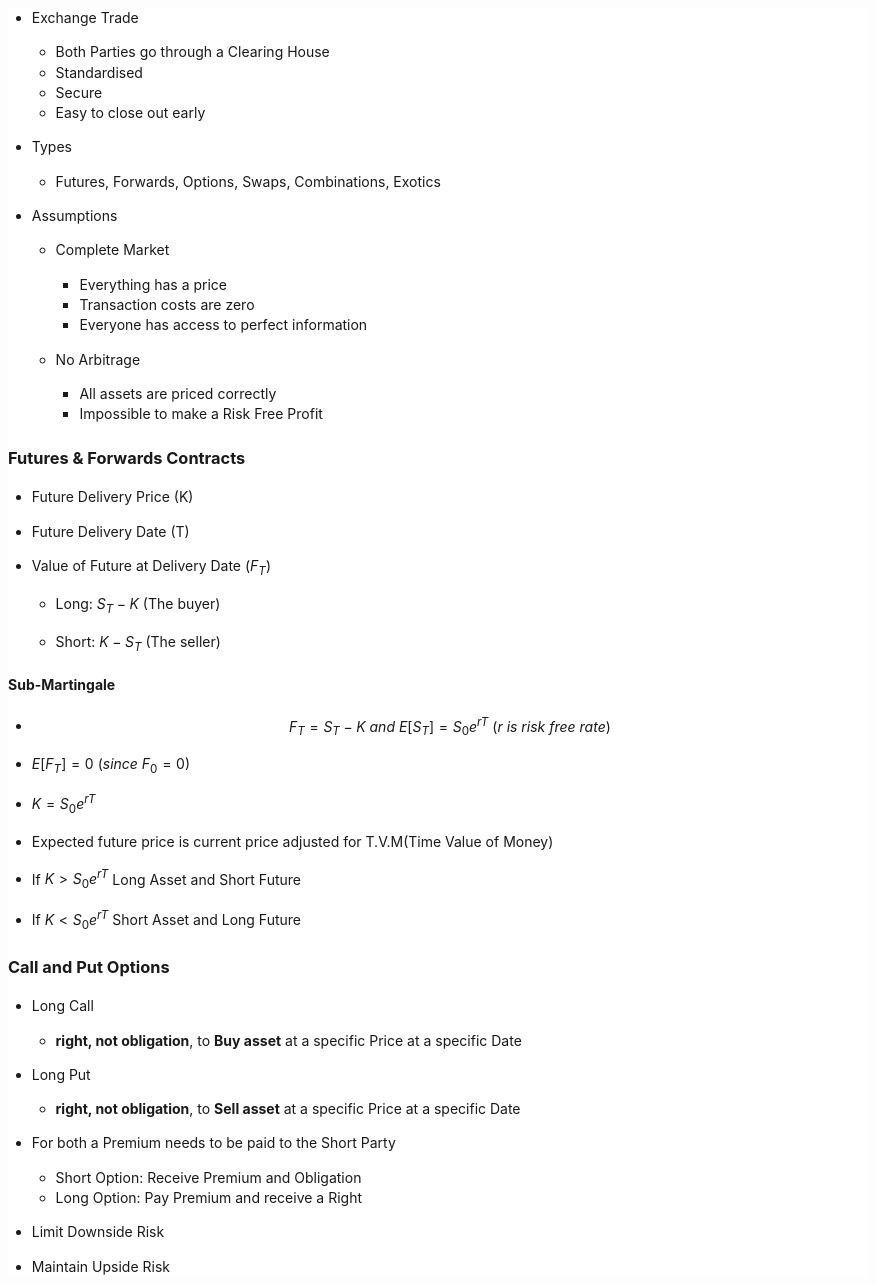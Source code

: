 - Exchange Trade

  - Both Parties go through a Clearing House
  - Standardised
  - Secure
  - Easy to close out early

- Types

  - Futures, Forwards, Options, Swaps, Combinations, Exotics

- Assumptions

  - Complete Market

    - Everything has a price
    - Transaction costs are zero
    - Everyone has access to perfect information

  - No Arbitrage
    - All assets are priced correctly
    - Impossible to make a Risk Free Profit

### Futures & Forwards Contracts

- Future Delivery Price (K)

- Future Delivery Date (T)

- Value of Future at Delivery Date ($F_T$)

  - Long: $S_T-K$ (The buyer)

  - Short: $K-S_T$ (The seller)

#### Sub-Martingale

- $$F_T=S_T-K \ and \ E[S_T]=S_0e^{rT}\ (r\ is\ risk\ free\ rate)$$
- $E[F_T]=0 \ (since\ F_0=0)$

- $K=S_0e^{rT}$

- Expected future price is current price adjusted for T.V.M(Time Value of Money)
- If $K>S_0e^{rT}$ Long Asset and Short Future
- If $K < S_0e^{rT}$ Short Asset and Long Future

### Call and Put Options

- Long Call

  - **right, not obligation**, to **Buy asset** at a specific Price at a specific Date

- Long Put
  - **right, not obligation**, to **Sell asset** at a specific Price at a specific Date
- For both a Premium needs to be paid to the Short Party
  - Short Option: Receive Premium and Obligation
  - Long Option: Pay Premium and receive a Right
- Limit Downside Risk
- Maintain Upside Risk
